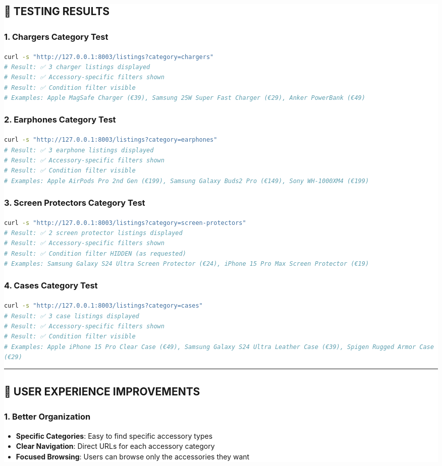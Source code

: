 
## **🧪 TESTING RESULTS**

### **1. Chargers Category Test**
```bash
curl -s "http://127.0.0.1:8003/listings?category=chargers"
# Result: ✅ 3 charger listings displayed
# Result: ✅ Accessory-specific filters shown
# Result: ✅ Condition filter visible
# Examples: Apple MagSafe Charger (€39), Samsung 25W Super Fast Charger (€29), Anker PowerBank (€49)
```

### **2. Earphones Category Test**
```bash
curl -s "http://127.0.0.1:8003/listings?category=earphones"
# Result: ✅ 3 earphone listings displayed
# Result: ✅ Accessory-specific filters shown
# Result: ✅ Condition filter visible
# Examples: Apple AirPods Pro 2nd Gen (€199), Samsung Galaxy Buds2 Pro (€149), Sony WH-1000XM4 (€199)
```

### **3. Screen Protectors Category Test**
```bash
curl -s "http://127.0.0.1:8003/listings?category=screen-protectors"
# Result: ✅ 2 screen protector listings displayed
# Result: ✅ Accessory-specific filters shown
# Result: ✅ Condition filter HIDDEN (as requested)
# Examples: Samsung Galaxy S24 Ultra Screen Protector (€24), iPhone 15 Pro Max Screen Protector (€19)
```

### **4. Cases Category Test**
```bash
curl -s "http://127.0.0.1:8003/listings?category=cases"
# Result: ✅ 3 case listings displayed
# Result: ✅ Accessory-specific filters shown
# Result: ✅ Condition filter visible
# Examples: Apple iPhone 15 Pro Clear Case (€49), Samsung Galaxy S24 Ultra Leather Case (€39), Spigen Rugged Armor Case (€29)
```

---

## **📱 USER EXPERIENCE IMPROVEMENTS**

### **1. Better Organization**
- **Specific Categories**: Easy to find specific accessory types
- **Clear Navigation**: Direct URLs for each accessory category
- **Focused Browsing**: Users can browse only the accessories they want
